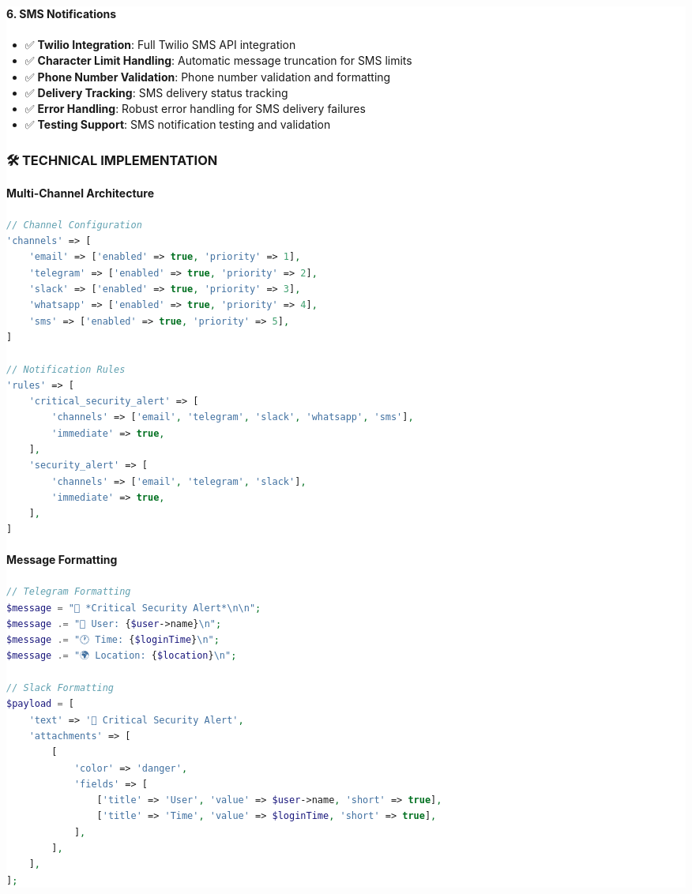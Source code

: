 #### **6. SMS Notifications**
- ✅ **Twilio Integration**: Full Twilio SMS API integration
- ✅ **Character Limit Handling**: Automatic message truncation for SMS limits
- ✅ **Phone Number Validation**: Phone number validation and formatting
- ✅ **Delivery Tracking**: SMS delivery status tracking
- ✅ **Error Handling**: Robust error handling for SMS delivery failures
- ✅ **Testing Support**: SMS notification testing and validation

### 🛠️ **TECHNICAL IMPLEMENTATION**

#### **Multi-Channel Architecture**
```php
// Channel Configuration
'channels' => [
    'email' => ['enabled' => true, 'priority' => 1],
    'telegram' => ['enabled' => true, 'priority' => 2],
    'slack' => ['enabled' => true, 'priority' => 3],
    'whatsapp' => ['enabled' => true, 'priority' => 4],
    'sms' => ['enabled' => true, 'priority' => 5],
]

// Notification Rules
'rules' => [
    'critical_security_alert' => [
        'channels' => ['email', 'telegram', 'slack', 'whatsapp', 'sms'],
        'immediate' => true,
    ],
    'security_alert' => [
        'channels' => ['email', 'telegram', 'slack'],
        'immediate' => true,
    ],
]
```

#### **Message Formatting**
```php
// Telegram Formatting
$message = "🚨 *Critical Security Alert*\n\n";
$message .= "👤 User: {$user->name}\n";
$message .= "🕐 Time: {$loginTime}\n";
$message .= "🌍 Location: {$location}\n";

// Slack Formatting
$payload = [
    'text' => '🚨 Critical Security Alert',
    'attachments' => [
        [
            'color' => 'danger',
            'fields' => [
                ['title' => 'User', 'value' => $user->name, 'short' => true],
                ['title' => 'Time', 'value' => $loginTime, 'short' => true],
            ],
        ],
    ],
];
```

